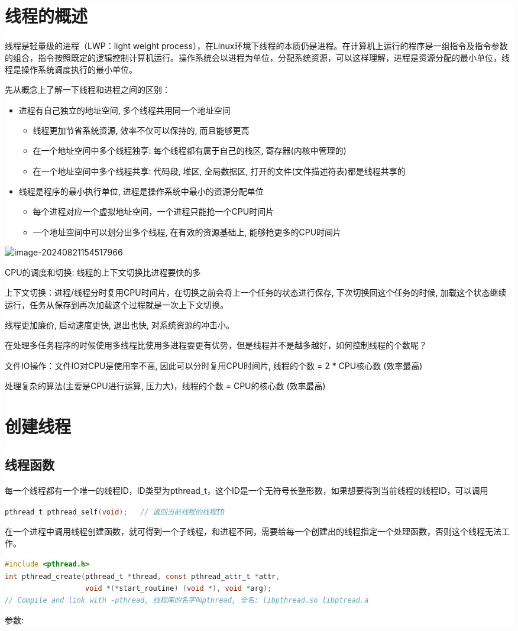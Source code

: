 # 线程的概述

线程是轻量级的进程（LWP：light weight process），在Linux环境下线程的本质仍是进程。在计算机上运行的程序是一组指令及指令参数的组合，指令按照既定的逻辑控制计算机运行。操作系统会以进程为单位，分配系统资源，可以这样理解，进程是资源分配的最小单位，线程是操作系统调度执行的最小单位。

先从概念上了解一下线程和进程之间的区别：

- 进程有自己独立的地址空间, 多个线程共用同一个地址空间

  - 线程更加节省系统资源, 效率不仅可以保持的, 而且能够更高


  - 在一个地址空间中多个线程独享: 每个线程都有属于自己的栈区, 寄存器(内核中管理的)

  - 在一个地址空间中多个线程共享: 代码段, 堆区, 全局数据区, 打开的文件(文件描述符表)都是线程共享的

- 线程是程序的最小执行单位, 进程是操作系统中最小的资源分配单位

  - 每个进程对应一个虚拟地址空间，一个进程只能抢一个CPU时间片

  - 一个地址空间中可以划分出多个线程, 在有效的资源基础上, 能够抢更多的CPU时间片

![image-20240821154517966](C:\Users\15819\AppData\Roaming\Typora\typora-user-images\image-20240821154517966.png)

CPU的调度和切换: 线程的上下文切换比进程要快的多

上下文切换：进程/线程分时复用CPU时间片，在切换之前会将上一个任务的状态进行保存, 下次切换回这个任务的时候, 加载这个状态继续运行，任务从保存到再次加载这个过程就是一次上下文切换。

线程更加廉价, 启动速度更快, 退出也快, 对系统资源的冲击小。

在处理多任务程序的时候使用多线程比使用多进程要更有优势，但是线程并不是越多越好，如何控制线程的个数呢？

文件IO操作：文件IO对CPU是使用率不高, 因此可以分时复用CPU时间片, 线程的个数 = 2 * CPU核心数 (效率最高)

处理复杂的算法(主要是CPU进行运算, 压力大)，线程的个数 = CPU的核心数 (效率最高)

# 创建线程

## 线程函数

每一个线程都有一个唯一的线程ID，ID类型为pthread_t，这个ID是一个无符号长整形数，如果想要得到当前线程的线程ID，可以调用

```c
pthread_t pthread_self(void);	// 返回当前线程的线程ID
```

在一个进程中调用线程创建函数，就可得到一个子线程，和进程不同，需要给每一个创建出的线程指定一个处理函数，否则这个线程无法工作。

```c
#include <pthread.h>
int pthread_create(pthread_t *thread, const pthread_attr_t *attr,
                   void *(*start_routine) (void *), void *arg);
// Compile and link with -pthread, 线程库的名字叫pthread, 全名: libpthread.so libptread.a

```

参数:
